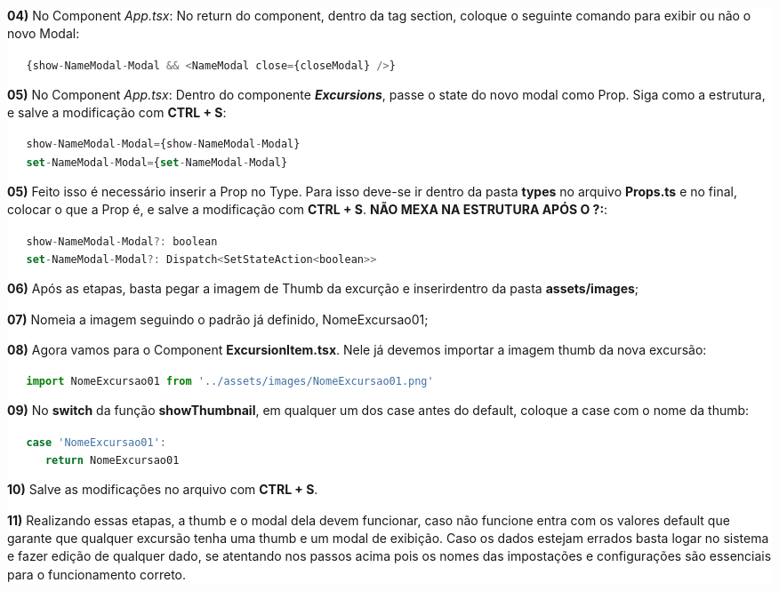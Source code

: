 **04)**  No Component *App.tsx*: No return do component, dentro da tag section, coloque o seguinte comando para exibir ou não o novo Modal:
``` js 
   {show-NameModal-Modal && <NameModal close={closeModal} />}
```
**05)** No Component *App.tsx*: Dentro do componente ***Excursions***, passe o state do novo modal como Prop. Siga como a estrutura, e salve a modificação com **CTRL + S**:
``` js
   show-NameModal-Modal={show-NameModal-Modal}
   set-NameModal-Modal={set-NameModal-Modal}
```  

**05)** Feito isso é necessário inserir a Prop no Type. Para isso deve-se ir dentro da pasta **types** no arquivo **Props.ts** e no final, colocar o que a Prop é, e salve a modificação com **CTRL + S**. **NÃO MEXA NA ESTRUTURA APÓS O ?:**:
``` js    
   show-NameModal-Modal?: boolean
   set-NameModal-Modal?: Dispatch<SetStateAction<boolean>>
```

**06)** Após as etapas, basta pegar a imagem de Thumb da excurção e inserirdentro da pasta **assets/images**;

**07)** Nomeia a imagem seguindo o padrão já definido, NomeExcursao01;

**08)** Agora vamos para o Component **ExcursionItem.tsx**. Nele já devemos importar a imagem thumb da nova excursão:

``` js
   import NomeExcursao01 from '../assets/images/NomeExcursao01.png'
```

**09)** No **switch** da função **showThumbnail**, em qualquer um dos case antes do default, coloque a case com o nome da thumb:

``` js
   case 'NomeExcursao01': 
      return NomeExcursao01
```
**10)** Salve as modificações no arquivo com **CTRL + S**.

**11)** Realizando essas etapas, a thumb e o modal dela devem funcionar, caso não funcione entra com os valores default que garante que qualquer excursão tenha uma thumb e um modal de exibição. Caso os dados estejam errados basta logar no sistema e fazer edição de qualquer dado, se atentando nos passos acima pois os nomes das impostações e configurações são essenciais para o funcionamento correto.